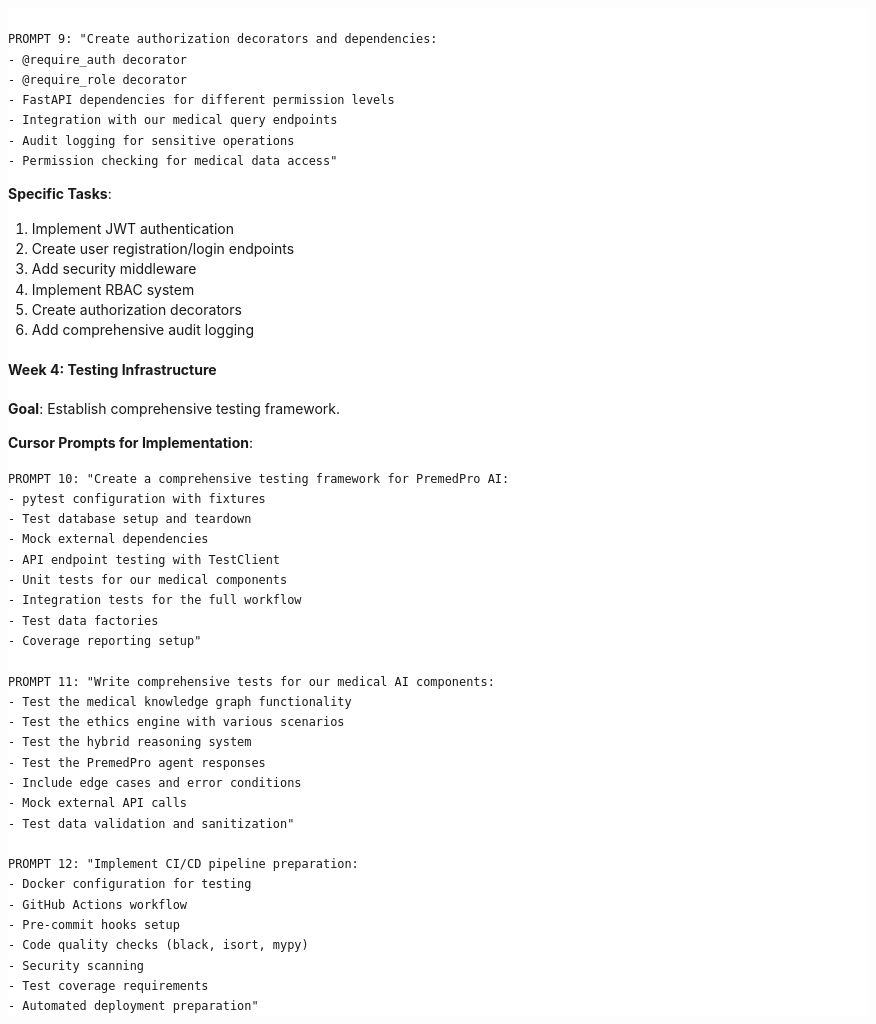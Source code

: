 ```

PROMPT 9: "Create authorization decorators and dependencies:
- @require_auth decorator
- @require_role decorator  
- FastAPI dependencies for different permission levels
- Integration with our medical query endpoints
- Audit logging for sensitive operations
- Permission checking for medical data access"
```

**Specific Tasks**:
1. Implement JWT authentication
2. Create user registration/login endpoints
3. Add security middleware
4. Implement RBAC system
5. Create authorization decorators
6. Add comprehensive audit logging

#### **Week 4: Testing Infrastructure**

**Goal**: Establish comprehensive testing framework.

**Cursor Prompts for Implementation**:

```
PROMPT 10: "Create a comprehensive testing framework for PremedPro AI:
- pytest configuration with fixtures
- Test database setup and teardown
- Mock external dependencies
- API endpoint testing with TestClient
- Unit tests for our medical components
- Integration tests for the full workflow
- Test data factories
- Coverage reporting setup"

PROMPT 11: "Write comprehensive tests for our medical AI components:
- Test the medical knowledge graph functionality
- Test the ethics engine with various scenarios
- Test the hybrid reasoning system
- Test the PremedPro agent responses
- Include edge cases and error conditions
- Mock external API calls
- Test data validation and sanitization"

PROMPT 12: "Implement CI/CD pipeline preparation:
- Docker configuration for testing
- GitHub Actions workflow
- Pre-commit hooks setup
- Code quality checks (black, isort, mypy)
- Security scanning
- Test coverage requirements
- Automated deployment preparation"
```
